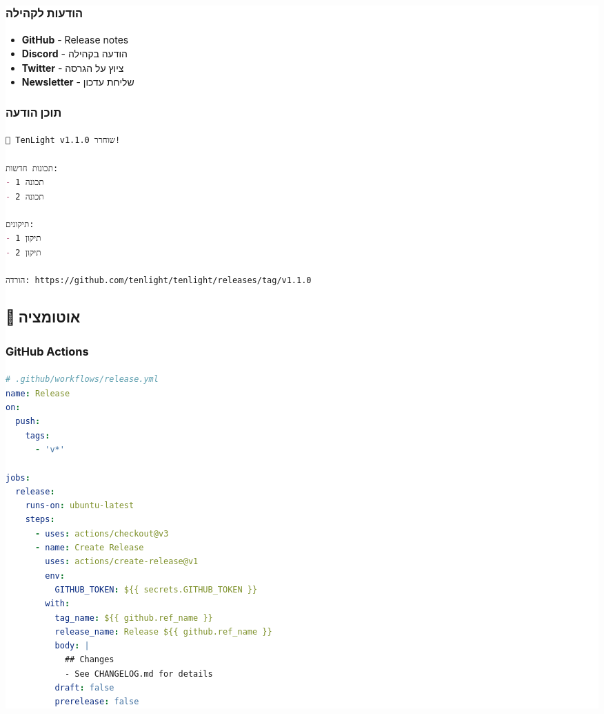 ### הודעות לקהילה
- **GitHub** - Release notes
- **Discord** - הודעה בקהילה
- **Twitter** - ציוץ על הגרסה
- **Newsletter** - שליחת עדכון

### תוכן הודעה
```markdown
🎉 TenLight v1.1.0 שוחרר!

תכונות חדשות:
- תכונה 1
- תכונה 2

תיקונים:
- תיקון 1
- תיקון 2

הורדה: https://github.com/tenlight/tenlight/releases/tag/v1.1.0
```

## 🔄 אוטומציה

### GitHub Actions
```yaml
# .github/workflows/release.yml
name: Release
on:
  push:
    tags:
      - 'v*'

jobs:
  release:
    runs-on: ubuntu-latest
    steps:
      - uses: actions/checkout@v3
      - name: Create Release
        uses: actions/create-release@v1
        env:
          GITHUB_TOKEN: ${{ secrets.GITHUB_TOKEN }}
        with:
          tag_name: ${{ github.ref_name }}
          release_name: Release ${{ github.ref_name }}
          body: |
            ## Changes
            - See CHANGELOG.md for details
          draft: false
          prerelease: false
```

